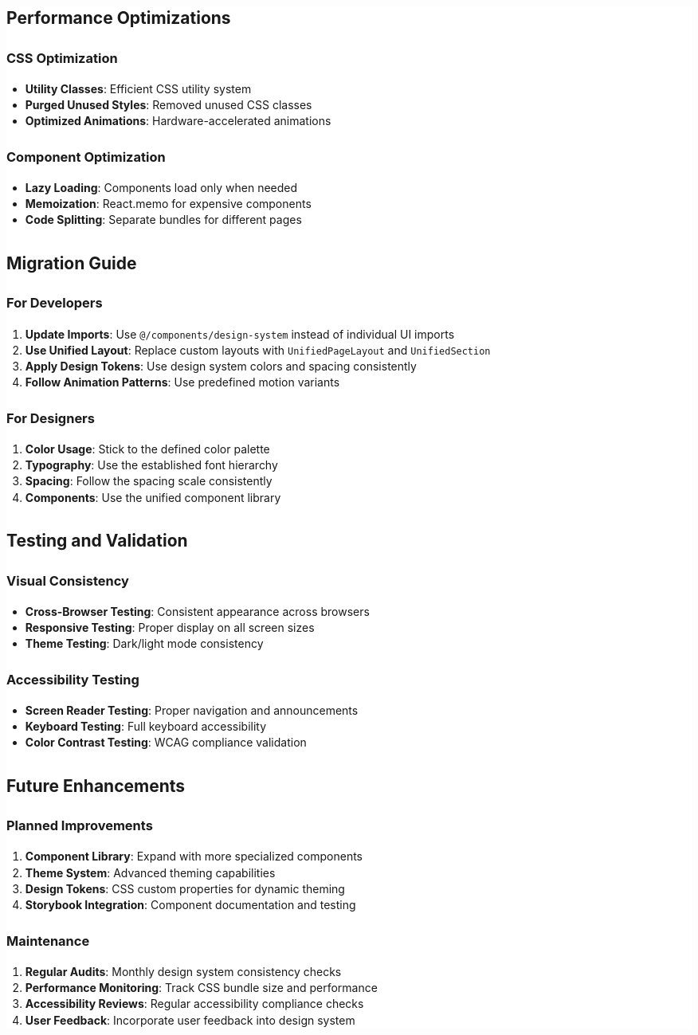 ## Performance Optimizations

### CSS Optimization
- **Utility Classes**: Efficient CSS utility system
- **Purged Unused Styles**: Removed unused CSS classes
- **Optimized Animations**: Hardware-accelerated animations

### Component Optimization
- **Lazy Loading**: Components load only when needed
- **Memoization**: React.memo for expensive components
- **Code Splitting**: Separate bundles for different pages

## Migration Guide

### For Developers
1. **Update Imports**: Use `@/components/design-system` instead of individual UI imports
2. **Use Unified Layout**: Replace custom layouts with `UnifiedPageLayout` and `UnifiedSection`
3. **Apply Design Tokens**: Use design system colors and spacing consistently
4. **Follow Animation Patterns**: Use predefined motion variants

### For Designers
1. **Color Usage**: Stick to the defined color palette
2. **Typography**: Use the established font hierarchy
3. **Spacing**: Follow the spacing scale consistently
4. **Components**: Use the unified component library

## Testing and Validation

### Visual Consistency
- **Cross-Browser Testing**: Consistent appearance across browsers
- **Responsive Testing**: Proper display on all screen sizes
- **Theme Testing**: Dark/light mode consistency

### Accessibility Testing
- **Screen Reader Testing**: Proper navigation and announcements
- **Keyboard Testing**: Full keyboard accessibility
- **Color Contrast Testing**: WCAG compliance validation

## Future Enhancements

### Planned Improvements
1. **Component Library**: Expand with more specialized components
2. **Theme System**: Advanced theming capabilities
3. **Design Tokens**: CSS custom properties for dynamic theming
4. **Storybook Integration**: Component documentation and testing

### Maintenance
1. **Regular Audits**: Monthly design system consistency checks
2. **Performance Monitoring**: Track CSS bundle size and performance
3. **Accessibility Reviews**: Regular accessibility compliance checks
4. **User Feedback**: Incorporate user feedback into design system
